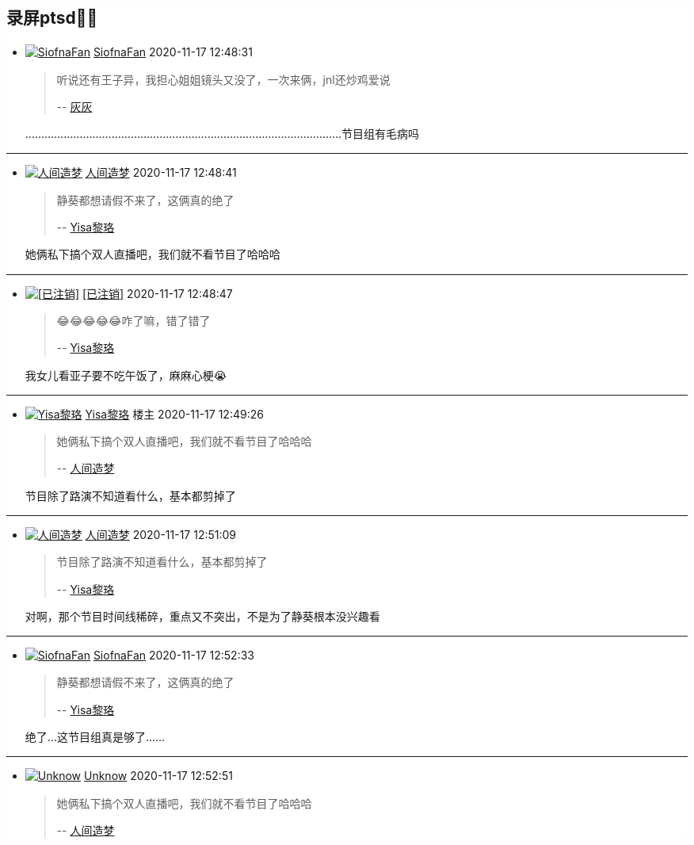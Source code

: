   录屏ptsd🤦‍♀️  
---
* [![SiofnaFan](../../image/icon/u180076918-2.jpg)](https://www.douban.com/people/180076918/)    [SiofnaFan](https://www.douban.com/people/180076918/)    2020-11-17 12:48:31  
  >听说还有王子异，我担心姐姐镜头又没了，一次来俩，jnl还炒鸡爱说  
  >
  >-- [灰灰](https://www.douban.com/people/223682334/)  
  
  ………………………………………………………………………………………节目组有毛病吗  
---
* [![人间造梦](../../image/icon/u205824373-4.jpg)](https://www.douban.com/people/205824373/)    [人间造梦](https://www.douban.com/people/205824373/)    2020-11-17 12:48:41  
  >静葵都想请假不来了，这俩真的绝了  
  >
  >-- [Yisa黎珞](https://www.douban.com/people/217273308/)  
  
  她俩私下搞个双人直播吧，我们就不看节目了哈哈哈  
---
* [![[已注销]](../../image/icon/user_normal.jpg)](https://www.douban.com/people/219008874/)    [[已注销]](https://www.douban.com/people/219008874/)    2020-11-17 12:48:47  
  >😂😂😂😂😂咋了嘛，错了错了  
  >
  >-- [Yisa黎珞](https://www.douban.com/people/217273308/)  
  
  我女儿看亚子要不吃午饭了，麻麻心梗😭  
---
* [![Yisa黎珞](../../image/icon/u217273308-1.jpg)](https://www.douban.com/people/217273308/)    [Yisa黎珞](https://www.douban.com/people/217273308/)    楼主    2020-11-17 12:49:26  
  >她俩私下搞个双人直播吧，我们就不看节目了哈哈哈  
  >
  >-- [人间造梦](https://www.douban.com/people/205824373/)  
  
  节目除了路演不知道看什么，基本都剪掉了  
---
* [![人间造梦](../../image/icon/u205824373-4.jpg)](https://www.douban.com/people/205824373/)    [人间造梦](https://www.douban.com/people/205824373/)    2020-11-17 12:51:09  
  >节目除了路演不知道看什么，基本都剪掉了  
  >
  >-- [Yisa黎珞](https://www.douban.com/people/217273308/)  
  
  对啊，那个节目时间线稀碎，重点又不突出，不是为了静葵根本没兴趣看  
---
* [![SiofnaFan](../../image/icon/u180076918-2.jpg)](https://www.douban.com/people/180076918/)    [SiofnaFan](https://www.douban.com/people/180076918/)    2020-11-17 12:52:33  
  >静葵都想请假不来了，这俩真的绝了  
  >
  >-- [Yisa黎珞](https://www.douban.com/people/217273308/)  
  
  绝了…这节目组真是够了……  
---
* [![Unknow](../../image/icon/u219306324-4.jpg)](https://www.douban.com/people/219306324/)    [Unknow](https://www.douban.com/people/219306324/)    2020-11-17 12:52:51  
  >她俩私下搞个双人直播吧，我们就不看节目了哈哈哈  
  >
  >-- [人间造梦](https://www.douban.com/people/205824373/)  
  
